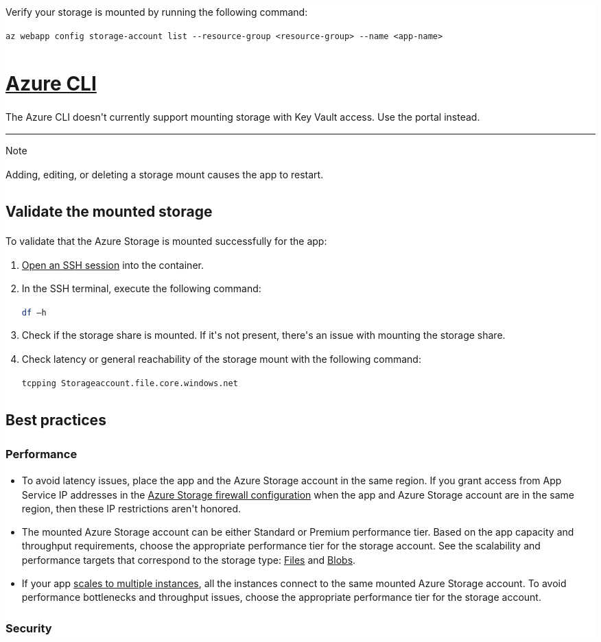 Verify your storage is mounted by running the following command:

```azurecli-interactive
az webapp config storage-account list --resource-group <resource-group> --name <app-name>
```

# [Azure CLI](#tab/cli/key-vault)

The Azure CLI doesn't currently support mounting storage with Key Vault access. Use the portal instead.

---

> [!NOTE]
> Adding, editing, or deleting a storage mount causes the app to restart.

## Validate the mounted storage

To validate that the Azure Storage is mounted successfully for the app:

1. [Open an SSH session](../../configure-linux-open-ssh-session.md) into the container.
1. In the SSH terminal, execute the following command:

   ```bash
   df –h 
   ```

1. Check if the storage share is mounted. If it's not present, there's an issue with mounting the storage share.
1. Check latency or general reachability of the storage mount with the following command:

   ```bash
   tcpping Storageaccount.file.core.windows.net 
   ```

## Best practices

### Performance

- To avoid latency issues, place the app and the Azure Storage account in the same region. If you grant access from App Service IP addresses in the [Azure Storage firewall configuration](../../../storage/common/storage-network-security.md) when the app and Azure Storage account are in the same region, then these IP restrictions aren't honored.
- The mounted Azure Storage account can be either Standard or Premium performance tier. Based on the app capacity and throughput requirements, choose the appropriate performance tier for the storage account. See the scalability and performance targets that correspond to the storage type: [Files](../../../storage/files/storage-files-scale-targets.md) and [Blobs](../../../storage/blobs/scalability-targets.md).

- If your app [scales to multiple instances](/azure/azure-monitor/autoscale/autoscale-get-started), all the instances connect to the same mounted Azure Storage account. To avoid performance bottlenecks and throughput issues, choose the appropriate performance tier for the storage account.

### Security
